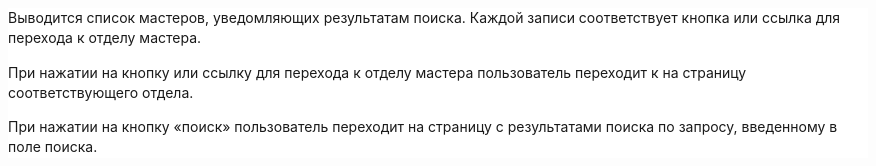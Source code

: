 Выводится список мастеров, уведомляющих результатам поиска. Каждой записи соответствует кнопка или ссылка для перехода к отделу мастера.

При нажатии на кнопку или ссылку для перехода к отделу мастера пользователь переходит к на страницу соответствующего отдела.

При нажатии на кнопку «поиск» пользователь переходит на страницу с результатами поиска по запросу, введенному в поле поиска.